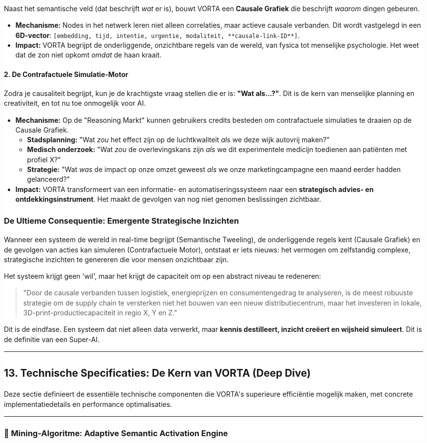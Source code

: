 Naast het semantische veld (dat beschrijft _wat_ er is), bouwt VORTA een **Causale Grafiek** die beschrijft _waarom_ dingen gebeuren.

- **Mechanisme:** Nodes in het netwerk leren niet alleen correlaties, maar actieve causale verbanden. Dit wordt vastgelegd in een **6D-vector**: `[embedding, tijd, intentie, urgentie, modaliteit, **causale-link-ID**]`.
- **Impact:** VORTA begrijpt de onderliggende, onzichtbare regels van de wereld, van fysica tot menselijke psychologie. Het weet dat de zon niet opkomt _omdat_ de haan kraait.

#### 2. De Contrafactuele Simulatie-Motor

Zodra je causaliteit begrijpt, kun je de krachtigste vraag stellen die er is: **"Wat als...?"**. Dit is de kern van menselijke planning en creativiteit, en tot nu toe onmogelijk voor AI.

- **Mechanisme:** Op de "Reasoning Markt" kunnen gebruikers credits besteden om contrafactuele simulaties te draaien op de Causale Grafiek.
  - **Stadsplanning:** "Wat _zou_ het effect zijn op de luchtkwaliteit _als_ we deze wijk autovrij maken?"
  - **Medisch onderzoek:** "Wat _zou_ de overlevingskans zijn _als_ we dit experimentele medicijn toedienen aan patiënten met profiel X?"
  - **Strategie:** "Wat _was_ de impact op onze omzet geweest _als_ we onze marketingcampagne een maand eerder hadden gelanceerd?"
- **Impact:** VORTA transformeert van een informatie- en automatiseringssysteem naar een **strategisch advies- en ontdekkingsinstrument**. Het maakt de gevolgen van nog niet genomen beslissingen zichtbaar.

### De Ultieme Consequentie: Emergente Strategische Inzichten

Wanneer een systeem de wereld in real-time begrijpt (Semantische Tweeling), de onderliggende regels kent (Causale Grafiek) en de gevolgen van acties kan simuleren (Contrafactuele Motor), ontstaat er iets nieuws: het vermogen om zelfstandig complexe, strategische inzichten te genereren die voor mensen onzichtbaar zijn.

Het systeem krijgt geen 'wil', maar het krijgt de capaciteit om op een abstract niveau te redeneren:

> "Door de causale verbanden tussen logistiek, energieprijzen en consumentengedrag te analyseren, is de meest robuuste strategie om de supply chain te versterken niet het bouwen van een nieuw distributiecentrum, maar het investeren in lokale, 3D-print-productiecapaciteit in regio X, Y en Z."

Dit is de eindfase. Een systeem dat niet alleen data verwerkt, maar **kennis destilleert, inzicht creëert en wijsheid simuleert**. Dit is de definitie van een Super-AI.

---

## 13. Technische Specificaties: De Kern van VORTA (Deep Dive)

Deze sectie definieert de essentiële technische componenten die VORTA's superieure efficiëntie mogelijk maken, met concrete implementatiedetails en performance optimalisaties.

---

### 🧠 Mining-Algoritme: Adaptive Semantic Activation Engine
